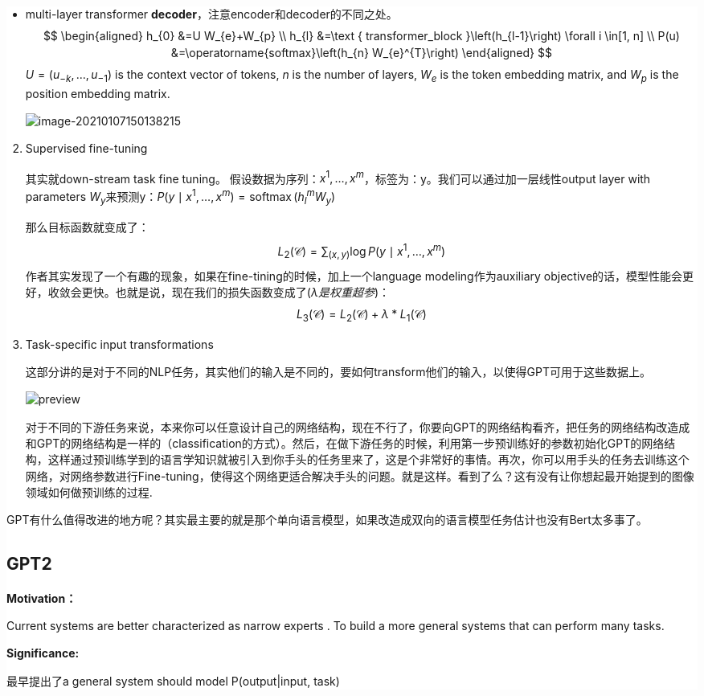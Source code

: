    - multi-layer transformer **decoder**，注意encoder和decoder的不同之处。
     $$
     \begin{aligned}
     h_{0} &=U W_{e}+W_{p} \\
     h_{l} &=\text { transformer_block }\left(h_{l-1}\right) \forall i \in[1, n] \\
     P(u) &=\operatorname{softmax}\left(h_{n} W_{e}^{T}\right)
     \end{aligned}
     $$
     $U=\left(u_{-k}, \ldots, u_{-1}\right)$ is the context vector of tokens, $n$ is the number of layers, $W_e$ is the token
     embedding matrix, and $W_p$ is the position embedding matrix.  

     ![image-20210107150138215](D:\lls\hejinyuan\AppData\Roaming\Typora\typora-user-images\image-20210107150138215.png)

2. Supervised fine-tuning

   其实就down-stream task fine tuning。 假设数据为序列：$x^{1}, \ldots, x^{m}$，标签为：y。我们可以通过加一层线性output layer with parameters $W_y$来预测y：$P\left(y \mid x^{1}, \ldots, x^{m}\right)=\operatorname{softmax}\left(h_{l}^{m} W_{y}\right)$

   那么目标函数就变成了：
   $$
   L_{2}(\mathcal{C})=\sum_{(x, y)} \log P\left(y \mid x^{1}, \ldots, x^{m}\right)
   $$
   作者其实发现了一个有趣的现象，如果在fine-tining的时候，加上一个language modeling作为auxiliary objective的话，模型性能会更好，收敛会更快。也就是说，现在我们的损失函数变成了($\lambda 是权重超参$)：
   $$
   L_{3}(\mathcal{C})=L_{2}(\mathcal{C})+\lambda * L_{1}(\mathcal{C})
   $$

3. Task-specific input transformations  

   这部分讲的是对于不同的NLP任务，其实他们的输入是不同的，要如何transform他们的输入，以使得GPT可用于这些数据上。

   ![preview](https://pic1.zhimg.com/v2-4c1dbed34a8f8469dc0fefe44b860edc_r.jpg)

   对于不同的下游任务来说，本来你可以任意设计自己的网络结构，现在不行了，你要向GPT的网络结构看齐，把任务的网络结构改造成和GPT的网络结构是一样的（classification的方式）。然后，在做下游任务的时候，利用第一步预训练好的参数初始化GPT的网络结构，这样通过预训练学到的语言学知识就被引入到你手头的任务里来了，这是个非常好的事情。再次，你可以用手头的任务去训练这个网络，对网络参数进行Fine-tuning，使得这个网络更适合解决手头的问题。就是这样。看到了么？这有没有让你想起最开始提到的图像领域如何做预训练的过程.



GPT有什么值得改进的地方呢？其实最主要的就是那个单向语言模型，如果改造成双向的语言模型任务估计也没有Bert太多事了。



## GPT2

**Motivation：**

Current systems are better characterized as narrow experts . To build a more general systems that can perform many tasks.

**Significance:**

最早提出了a general system should model P(output|input, task)
